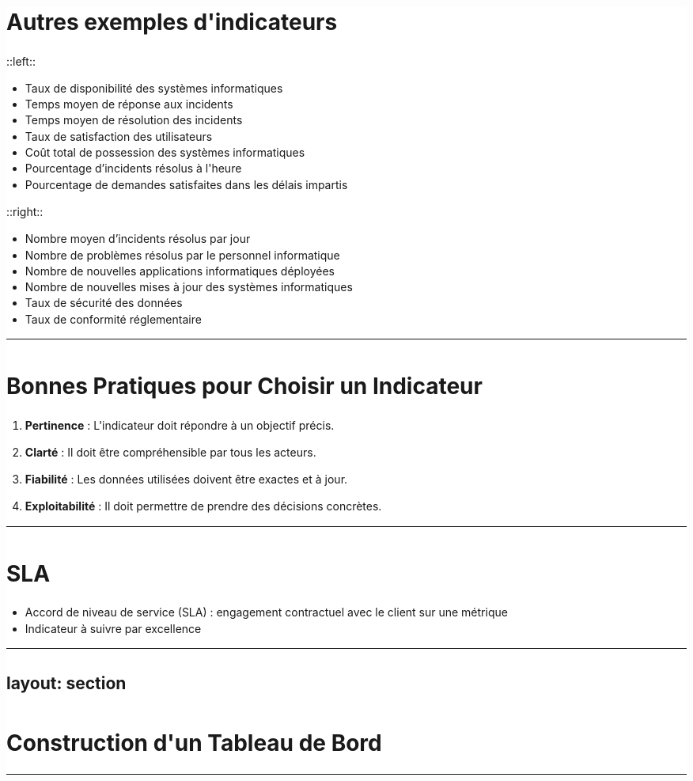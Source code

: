# Autres exemples d'indicateurs

::left::

- Taux de disponibilité des systèmes informatiques
- Temps moyen de réponse aux incidents
- Temps moyen de résolution des incidents
- Taux de satisfaction des utilisateurs
- Coût total de possession des systèmes informatiques
- Pourcentage d’incidents résolus à l'heure
- Pourcentage de demandes satisfaites dans les délais impartis

::right::

- Nombre moyen d’incidents résolus par jour
- Nombre de problèmes résolus par le personnel informatique
- Nombre de nouvelles applications informatiques déployées
- Nombre de nouvelles mises à jour des systèmes informatiques
- Taux de sécurité des données
- Taux de conformité réglementaire

---

# Bonnes Pratiques pour Choisir un Indicateur

<v-clicks>

1. **Pertinence** :
   L'indicateur doit répondre à un objectif précis.

2. **Clarté** :
   Il doit être compréhensible par tous les acteurs.

3. **Fiabilité** :
   Les données utilisées doivent être exactes et à jour.

4. **Exploitabilité** :
   Il doit permettre de prendre des décisions concrètes.

</v-clicks>

---

# SLA

- Accord de niveau de service (SLA) : engagement contractuel avec le client sur une métrique
- Indicateur à suivre par excellence

---
layout: section
---

# Construction d'un Tableau de Bord

---
